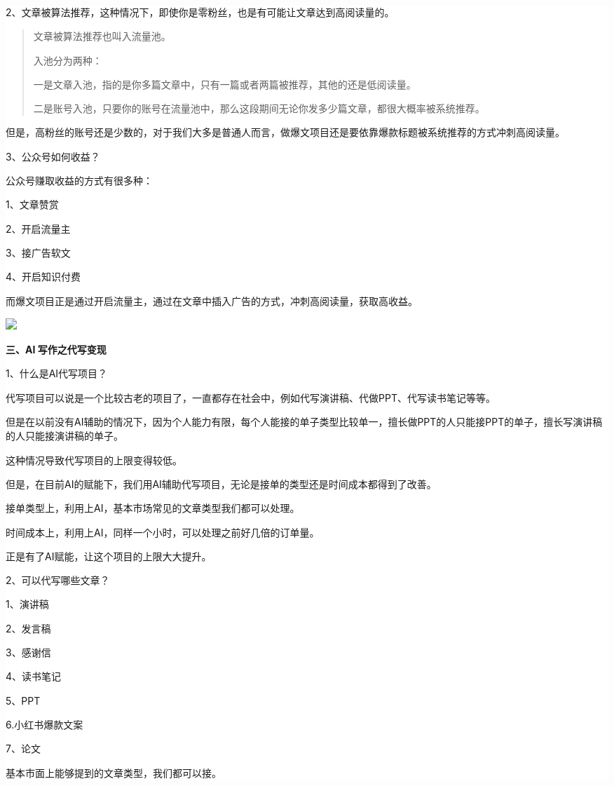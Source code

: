 2、文章被算法推荐，这种情况下，即使你是零粉丝，也是有可能让文章达到高阅读量的。

> 文章被算法推荐也叫入流量池。
>
> 入池分为两种：
>
> 一是文章入池，指的是你多篇文章中，只有一篇或者两篇被推荐，其他的还是低阅读量。
>
> 二是账号入池，只要你的账号在流量池中，那么这段期间无论你发多少篇文章，都很大概率被系统推荐。

但是，高粉丝的账号还是少数的，对于我们大多是普通人而言，做爆文项目还是要依靠爆款标题被系统推荐的方式冲刺高阅读量。

3、公众号如何收益？

公众号赚取收益的方式有很多种：

1、文章赞赏

2、开启流量主

3、接广告软文

4、开启知识付费

而爆文项目正是通过开启流量主，通过在文章中插入广告的方式，冲刺高阅读量，获取高收益。

![](https://static.xiaobot.net/file/2024-09-09/499825/dfc01ee6546abcc90ab747d9a7c18e2c.png)

**三、AI 写作之代写变现**

1、什么是AI代写项目？

代写项目可以说是一个比较古老的项目了，一直都存在社会中，例如代写演讲稿、代做PPT、代写读书笔记等等。

但是在以前没有AI辅助的情况下，因为个人能力有限，每个人能接的单子类型比较单一，擅长做PPT的人只能接PPT的单子，擅长写演讲稿的人只能接演讲稿的单子。

这种情况导致代写项目的上限变得较低。

但是，在目前AI的赋能下，我们用AI辅助代写项目，无论是接单的类型还是时间成本都得到了改善。

接单类型上，利用上AI，基本市场常见的文章类型我们都可以处理。

时间成本上，利用上AI，同样一个小时，可以处理之前好几倍的订单量。

正是有了AI赋能，让这个项目的上限大大提升。

2、可以代写哪些文章？

1、演讲稿

2、发言稿

3、感谢信

4、读书笔记

5、PPT

6.小红书爆款文案

7、论文

基本市面上能够提到的文章类型，我们都可以接。

